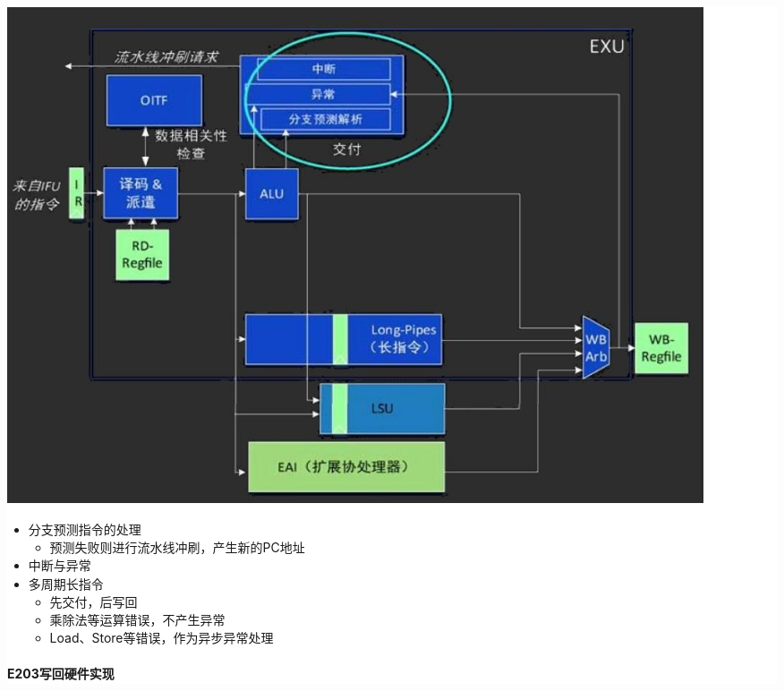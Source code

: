 <img src="..\fig\ME04\ME04_chapter06_fig08.jpg" style="zoom:80%;" />

- 分支预测指令的处理
  - 预测失败则进行流水线冲刷，产生新的PC地址
- 中断与异常
- 多周期长指令
  - 先交付，后写回
  - 乘除法等运算错误，不产生异常
  - Load、Store等错误，作为异步异常处理

#### E203写回硬件实现
